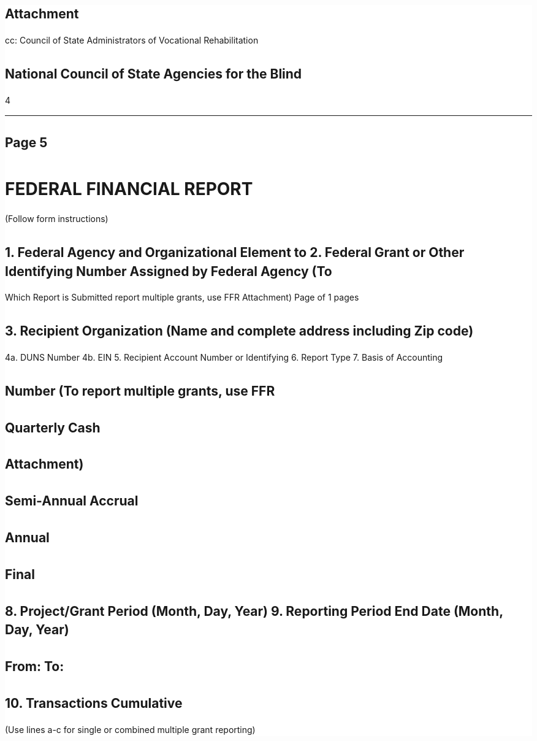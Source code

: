 ## Attachment

cc: Council of State Administrators of Vocational Rehabilitation
## National Council of State Agencies for the Blind

















4



---
## Page 5


# FEDERAL FINANCIAL REPORT
(Follow form instructions)
## 1. Federal Agency and Organizational Element to 2. Federal Grant or Other Identifying Number Assigned by Federal Agency (To
Which Report is Submitted   report multiple grants, use FFR Attachment) Page of
1
pages
## 3. Recipient Organization (Name and complete address including Zip code)


4a. DUNS Number 4b. EIN     5. Recipient Account Number or Identifying 6. Report Type 7. Basis of Accounting
## Number (To report multiple grants, use FFR
## Quarterly Cash
## Attachment)
## Semi-Annual Accrual
## Annual
## Final
## 8. Project/Grant Period (Month, Day, Year)     9. Reporting Period End Date (Month, Day, Year)
## From:                       To:
## 10. Transactions                                              Cumulative
(Use lines a-c for single or combined multiple grant reporting)